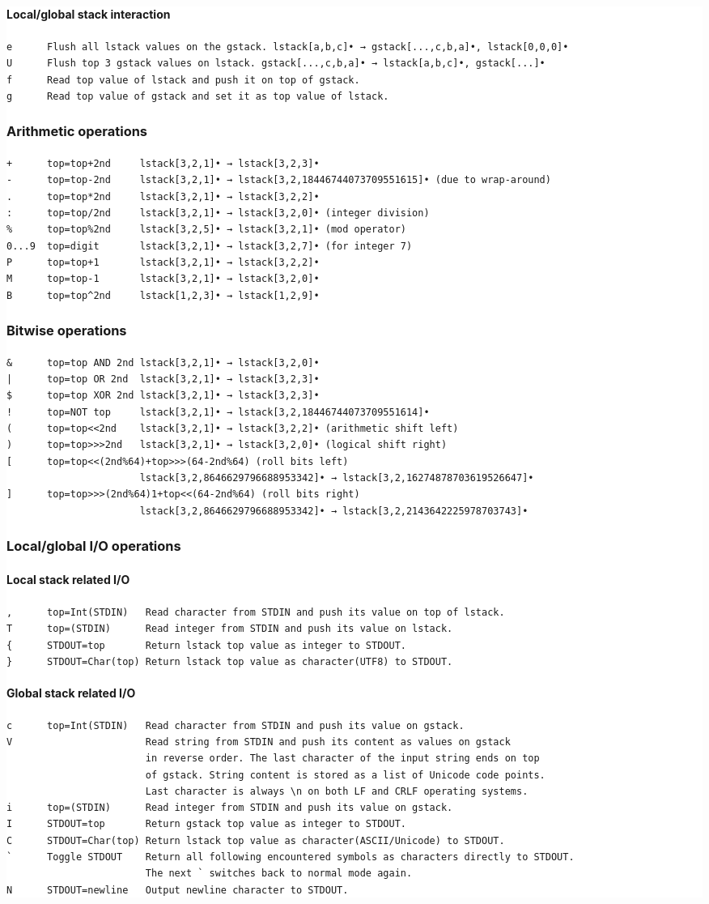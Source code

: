 #### Local/global stack interaction

```
e      Flush all lstack values on the gstack. lstack[a,b,c]• → gstack[...,c,b,a]•, lstack[0,0,0]•
U      Flush top 3 gstack values on lstack. gstack[...,c,b,a]• → lstack[a,b,c]•, gstack[...]•
f      Read top value of lstack and push it on top of gstack.
g      Read top value of gstack and set it as top value of lstack.
```

### Arithmetic operations

```
+      top=top+2nd     lstack[3,2,1]• → lstack[3,2,3]•
-      top=top-2nd     lstack[3,2,1]• → lstack[3,2,18446744073709551615]• (due to wrap-around)
.      top=top*2nd     lstack[3,2,1]• → lstack[3,2,2]•
:      top=top/2nd     lstack[3,2,1]• → lstack[3,2,0]• (integer division)
%      top=top%2nd     lstack[3,2,5]• → lstack[3,2,1]• (mod operator)
0...9  top=digit       lstack[3,2,1]• → lstack[3,2,7]• (for integer 7)
P      top=top+1       lstack[3,2,1]• → lstack[3,2,2]•
M      top=top-1       lstack[3,2,1]• → lstack[3,2,0]•
B      top=top^2nd     lstack[1,2,3]• → lstack[1,2,9]•
```

### Bitwise operations

```
&      top=top AND 2nd lstack[3,2,1]• → lstack[3,2,0]•
|      top=top OR 2nd  lstack[3,2,1]• → lstack[3,2,3]•
$      top=top XOR 2nd lstack[3,2,1]• → lstack[3,2,3]•
!      top=NOT top     lstack[3,2,1]• → lstack[3,2,18446744073709551614]•
(      top=top<<2nd    lstack[3,2,1]• → lstack[3,2,2]• (arithmetic shift left)
)      top=top>>>2nd   lstack[3,2,1]• → lstack[3,2,0]• (logical shift right)
[      top=top<<(2nd%64)+top>>>(64-2nd%64) (roll bits left)
                       lstack[3,2,8646629796688953342]• → lstack[3,2,16274878703619526647]•
]      top=top>>>(2nd%64)1+top<<(64-2nd%64) (roll bits right)
                       lstack[3,2,8646629796688953342]• → lstack[3,2,2143642225978703743]•
```

### Local/global I/O operations

#### Local stack related I/O

```
,      top=Int(STDIN)   Read character from STDIN and push its value on top of lstack.
T      top=(STDIN)      Read integer from STDIN and push its value on lstack.
{      STDOUT=top       Return lstack top value as integer to STDOUT.
}      STDOUT=Char(top) Return lstack top value as character(UTF8) to STDOUT.
```

#### Global stack related I/O

```
c      top=Int(STDIN)   Read character from STDIN and push its value on gstack.
V                       Read string from STDIN and push its content as values on gstack
                        in reverse order. The last character of the input string ends on top
                        of gstack. String content is stored as a list of Unicode code points.
                        Last character is always \n on both LF and CRLF operating systems.
i      top=(STDIN)      Read integer from STDIN and push its value on gstack.
I      STDOUT=top       Return gstack top value as integer to STDOUT.
C      STDOUT=Char(top) Return lstack top value as character(ASCII/Unicode) to STDOUT.
`      Toggle STDOUT    Return all following encountered symbols as characters directly to STDOUT.
                        The next ` switches back to normal mode again.
N      STDOUT=newline   Output newline character to STDOUT.
```

